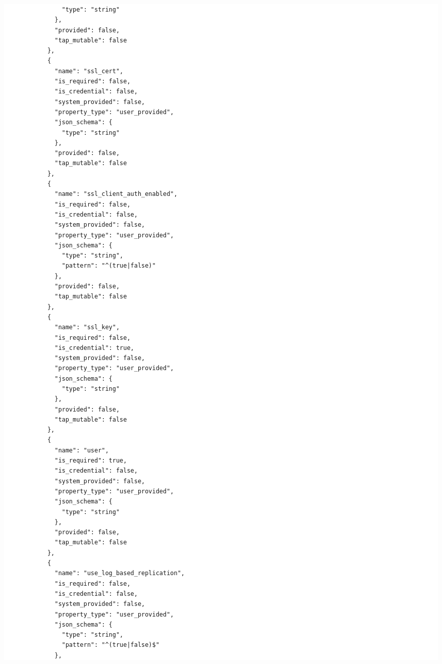                     "type": "string"
                  },
                  "provided": false,
                  "tap_mutable": false
                },
                {
                  "name": "ssl_cert",
                  "is_required": false,
                  "is_credential": false,
                  "system_provided": false,
                  "property_type": "user_provided",
                  "json_schema": {
                    "type": "string"
                  },
                  "provided": false,
                  "tap_mutable": false
                },
                {
                  "name": "ssl_client_auth_enabled",
                  "is_required": false,
                  "is_credential": false,
                  "system_provided": false,
                  "property_type": "user_provided",
                  "json_schema": {
                    "type": "string",
                    "pattern": "^(true|false)"
                  },
                  "provided": false,
                  "tap_mutable": false
                },
                {
                  "name": "ssl_key",
                  "is_required": false,
                  "is_credential": true,
                  "system_provided": false,
                  "property_type": "user_provided",
                  "json_schema": {
                    "type": "string"
                  },
                  "provided": false,
                  "tap_mutable": false
                },
                {
                  "name": "user",
                  "is_required": true,
                  "is_credential": false,
                  "system_provided": false,
                  "property_type": "user_provided",
                  "json_schema": {
                    "type": "string"
                  },
                  "provided": false,
                  "tap_mutable": false
                },
                {
                  "name": "use_log_based_replication",
                  "is_required": false,
                  "is_credential": false,
                  "system_provided": false,
                  "property_type": "user_provided",
                  "json_schema": {
                    "type": "string",
                    "pattern": "^(true|false)$"
                  },